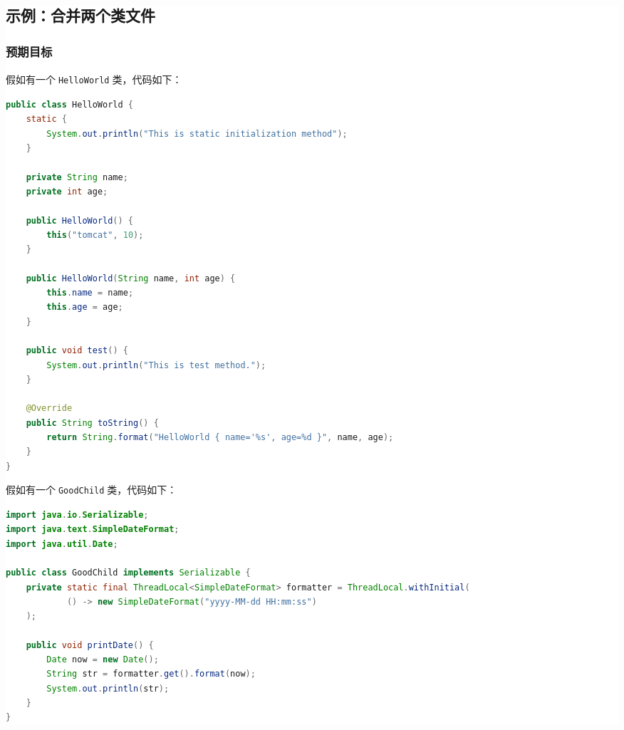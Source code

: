 ## 示例：合并两个类文件

### 预期目标

假如有一个 `HelloWorld` 类，代码如下：


```java
public class HelloWorld {
    static {
        System.out.println("This is static initialization method");
    }

    private String name;
    private int age;

    public HelloWorld() {
        this("tomcat", 10);
    }

    public HelloWorld(String name, int age) {
        this.name = name;
        this.age = age;
    }

    public void test() {
        System.out.println("This is test method.");
    }

    @Override
    public String toString() {
        return String.format("HelloWorld { name='%s', age=%d }", name, age);
    }
}
```

假如有一个 `GoodChild` 类，代码如下：

```java
import java.io.Serializable;
import java.text.SimpleDateFormat;
import java.util.Date;

public class GoodChild implements Serializable {
    private static final ThreadLocal<SimpleDateFormat> formatter = ThreadLocal.withInitial(
            () -> new SimpleDateFormat("yyyy-MM-dd HH:mm:ss")
    );

    public void printDate() {
        Date now = new Date();
        String str = formatter.get().format(now);
        System.out.println(str);
    }
}
```
